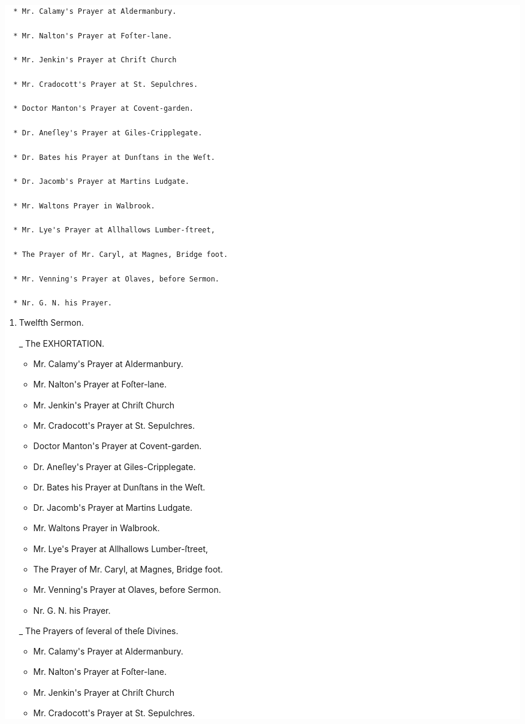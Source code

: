       * Mr. Calamy's Prayer at Aldermanbury.

      * Mr. Nalton's Prayer at Foſter-lane.

      * Mr. Jenkin's Prayer at Chriſt Church

      * Mr. Cradocott's Prayer at St. Sepulchres.

      * Doctor Manton's Prayer at Covent-garden.

      * Dr. Aneſley's Prayer at Giles-Cripplegate.

      * Dr. Bates his Prayer at Dunſtans in the Weſt.

      * Dr. Jacomb's Prayer at Martins Ludgate.

      * Mr. Waltons Prayer in Walbrook.

      * Mr. Lye's Prayer at Allhallows Lumber-ſtreet,

      * The Prayer of Mr. Caryl, at Magnes, Bridge foot.

      * Mr. Venning's Prayer at Olaves, before Sermon.

      * Nr. G. N. his Prayer.

1. Twelfth Sermon.

    _ The EXHORTATION.

      * Mr. Calamy's Prayer at Aldermanbury.

      * Mr. Nalton's Prayer at Foſter-lane.

      * Mr. Jenkin's Prayer at Chriſt Church

      * Mr. Cradocott's Prayer at St. Sepulchres.

      * Doctor Manton's Prayer at Covent-garden.

      * Dr. Aneſley's Prayer at Giles-Cripplegate.

      * Dr. Bates his Prayer at Dunſtans in the Weſt.

      * Dr. Jacomb's Prayer at Martins Ludgate.

      * Mr. Waltons Prayer in Walbrook.

      * Mr. Lye's Prayer at Allhallows Lumber-ſtreet,

      * The Prayer of Mr. Caryl, at Magnes, Bridge foot.

      * Mr. Venning's Prayer at Olaves, before Sermon.

      * Nr. G. N. his Prayer.

    _ The Prayers of ſeveral of theſe Divines.

      * Mr. Calamy's Prayer at Aldermanbury.

      * Mr. Nalton's Prayer at Foſter-lane.

      * Mr. Jenkin's Prayer at Chriſt Church

      * Mr. Cradocott's Prayer at St. Sepulchres.
